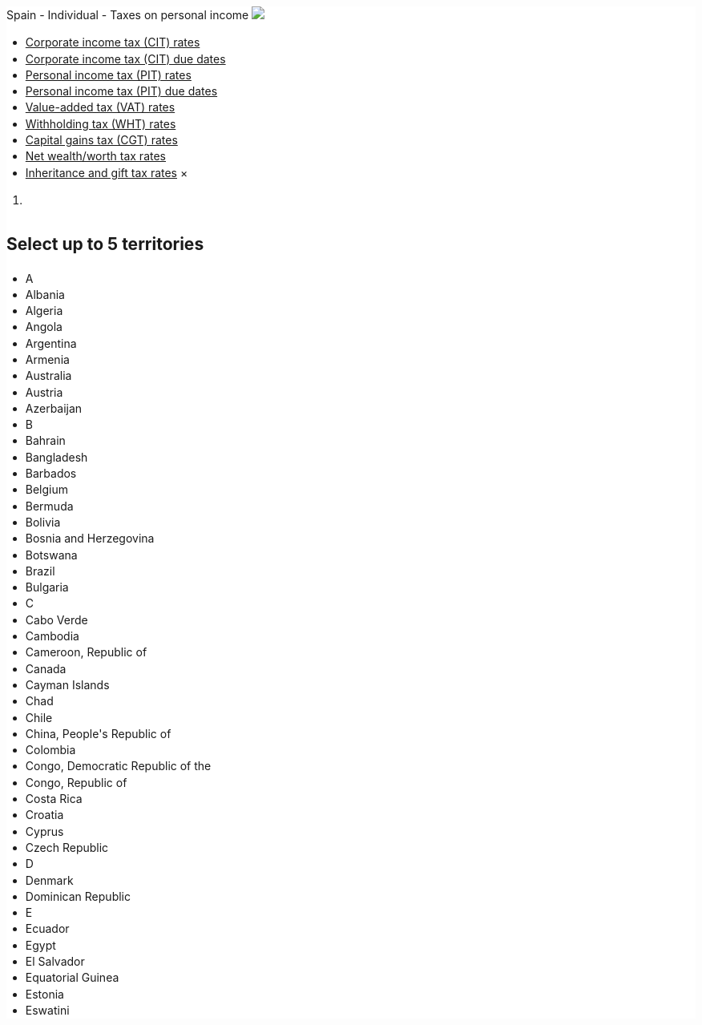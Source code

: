 Spain - Individual - Taxes on personal income
[![](-/media/world-wide-tax-summaries/dev/new-pwclogo.ashx%3Frev=857d31d9188a45cb89c2a139fca9bbc2&revision=857d31d9-188a-45cb-89c2-a139fca9bbc2&hash=185803B13B63A76ED59B9489B23256389302FCC5)](index.html)
+ [Corporate income tax (CIT) rates](quick-charts/corporate-income-tax-cit-rates.html)
+ [Corporate income tax (CIT) due dates](quick-charts/corporate-income-tax-cit-due-dates.html)
+ [Personal income tax (PIT) rates](quick-charts/personal-income-tax-pit-rates.html)
+ [Personal income tax (PIT) due dates](quick-charts/personal-income-tax-pit-due-dates.html)
+ [Value-added tax (VAT) rates](quick-charts/value-added-tax-vat-rates.html)
+ [Withholding tax (WHT) rates](quick-charts/withholding-tax-wht-rates.html)
+ [Capital gains tax (CGT) rates](quick-charts/capital-gains-tax-cgt-rates.html)
+ [Net wealth/worth tax rates](quick-charts/net-wealth-worth-tax-rates.html)
+ [Inheritance and gift tax rates](quick-charts/inheritance-and-gift-tax-rates.html)
×
1.
## Select up to 5 territories
* A
* Albania
* Algeria
* Angola
* Argentina
* Armenia
* Australia
* Austria
* Azerbaijan
* B
* Bahrain
* Bangladesh
* Barbados
* Belgium
* Bermuda
* Bolivia
* Bosnia and Herzegovina
* Botswana
* Brazil
* Bulgaria
* C
* Cabo Verde
* Cambodia
* Cameroon, Republic of
* Canada
* Cayman Islands
* Chad
* Chile
* China, People's Republic of
* Colombia
* Congo, Democratic Republic of the
* Congo, Republic of
* Costa Rica
* Croatia
* Cyprus
* Czech Republic
* D
* Denmark
* Dominican Republic
* E
* Ecuador
* Egypt
* El Salvador
* Equatorial Guinea
* Estonia
* Eswatini
